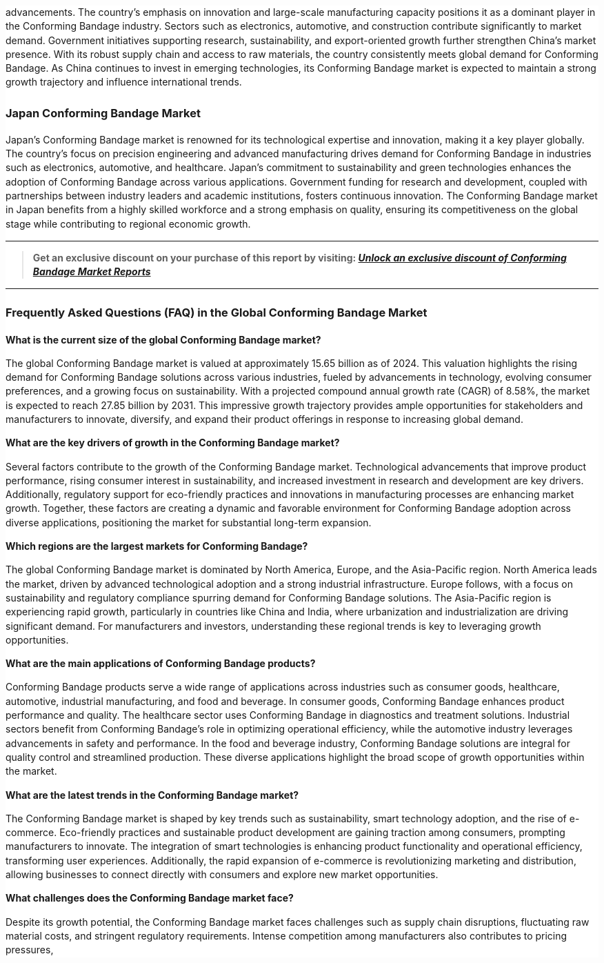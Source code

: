 advancements. The country&rsquo;s emphasis on innovation and large-scale manufacturing capacity positions it as a dominant player in the Conforming Bandage industry. Sectors such as electronics, automotive, and construction contribute significantly to market demand. Government initiatives supporting research, sustainability, and export-oriented growth further strengthen China&rsquo;s market presence. With its robust supply chain and access to raw materials, the country consistently meets global demand for Conforming Bandage. As China continues to invest in emerging technologies, its Conforming Bandage market is expected to maintain a strong growth trajectory and influence international trends.</p><h3>Japan Conforming Bandage Market</h3><p>Japan&rsquo;s Conforming Bandage market is renowned for its technological expertise and innovation, making it a key player globally. The country&rsquo;s focus on precision engineering and advanced manufacturing drives demand for Conforming Bandage in industries such as electronics, automotive, and healthcare. Japan&rsquo;s commitment to sustainability and green technologies enhances the adoption of Conforming Bandage across various applications. Government funding for research and development, coupled with partnerships between industry leaders and academic institutions, fosters continuous innovation. The Conforming Bandage market in Japan benefits from a highly skilled workforce and a strong emphasis on quality, ensuring its competitiveness on the global stage while contributing to regional economic growth.</p><hr /><blockquote><p><strong>Get an exclusive discount on your purchase of this report by visiting: <em><a href="://marketresearchpulse.com/ask-for-discount/80958?utm_source=Github&amp;utm_medium=021">Unlock an exclusive discount of Conforming Bandage Market Reports</a></em>&nbsp;</strong></p></blockquote><hr /><h3>Frequently Asked Questions (FAQ) in the Global Conforming Bandage Market</h3><p><strong>What is the current size of the global Conforming Bandage market?</strong></p><p>The global Conforming Bandage market is valued at approximately 15.65 billion as of 2024. This valuation highlights the rising demand for Conforming Bandage solutions across various industries, fueled by advancements in technology, evolving consumer preferences, and a growing focus on sustainability. With a projected compound annual growth rate (CAGR) of 8.58%, the market is expected to reach 27.85 billion by 2031. This impressive growth trajectory provides ample opportunities for stakeholders and manufacturers to innovate, diversify, and expand their product offerings in response to increasing global demand.</p><p><strong>What are the key drivers of growth in the Conforming Bandage market?</strong></p><p>Several factors contribute to the growth of the Conforming Bandage market. Technological advancements that improve product performance, rising consumer interest in sustainability, and increased investment in research and development are key drivers. Additionally, regulatory support for eco-friendly practices and innovations in manufacturing processes are enhancing market growth. Together, these factors are creating a dynamic and favorable environment for Conforming Bandage adoption across diverse applications, positioning the market for substantial long-term expansion.</p><p><strong>Which regions are the largest markets for Conforming Bandage?</strong></p><p>The global Conforming Bandage market is dominated by North America, Europe, and the Asia-Pacific region. North America leads the market, driven by advanced technological adoption and a strong industrial infrastructure. Europe follows, with a focus on sustainability and regulatory compliance spurring demand for Conforming Bandage solutions. The Asia-Pacific region is experiencing rapid growth, particularly in countries like China and India, where urbanization and industrialization are driving significant demand. For manufacturers and investors, understanding these regional trends is key to leveraging growth opportunities.</p><p><strong>What are the main applications of Conforming Bandage products?</strong></p><p>Conforming Bandage products serve a wide range of applications across industries such as consumer goods, healthcare, automotive, industrial manufacturing, and food and beverage. In consumer goods, Conforming Bandage enhances product performance and quality. The healthcare sector uses Conforming Bandage in diagnostics and treatment solutions. Industrial sectors benefit from Conforming Bandage&rsquo;s role in optimizing operational efficiency, while the automotive industry leverages advancements in safety and performance. In the food and beverage industry, Conforming Bandage solutions are integral for quality control and streamlined production. These diverse applications highlight the broad scope of growth opportunities within the market.</p><p><strong>What are the latest trends in the Conforming Bandage market?</strong></p><p>The Conforming Bandage market is shaped by key trends such as sustainability, smart technology adoption, and the rise of e-commerce. Eco-friendly practices and sustainable product development are gaining traction among consumers, prompting manufacturers to innovate. The integration of smart technologies is enhancing product functionality and operational efficiency, transforming user experiences. Additionally, the rapid expansion of e-commerce is revolutionizing marketing and distribution, allowing businesses to connect directly with consumers and explore new market opportunities.</p><p><strong>What challenges does the Conforming Bandage market face?</strong></p><p>Despite its growth potential, the Conforming Bandage market faces challenges such as supply chain disruptions, fluctuating raw material costs, and stringent regulatory requirements. Intense competition among manufacturers also contributes to pricing pressures,